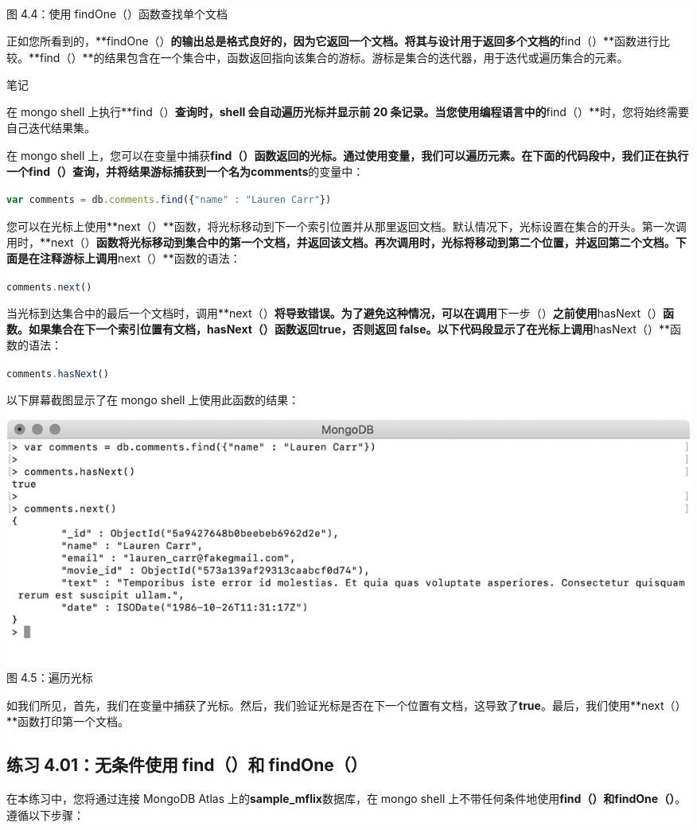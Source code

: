 图 4.4：使用 findOne（）函数查找单个文档

正如您所看到的，**findOne（）**的输出总是格式良好的，因为它返回一个文档。将其与设计用于返回多个文档的**find（）**函数进行比较。**find（）**的结果包含在一个集合中，函数返回指向该集合的游标。游标是集合的迭代器，用于迭代或遍历集合的元素。

笔记

在 mongo shell 上执行**find（）**查询时，shell 会自动遍历光标并显示前 20 条记录。当您使用编程语言中的**find（）**时，您将始终需要自己迭代结果集。

在 mongo shell 上，您可以在变量中捕获**find（）**函数返回的光标。通过使用变量，我们可以遍历元素。在下面的代码段中，我们正在执行一个**find（）**查询，并将结果游标捕获到一个名为**comments**的变量中：

```js
var comments = db.comments.find({"name" : "Lauren Carr"})
```

您可以在光标上使用**next（）**函数，将光标移动到下一个索引位置并从那里返回文档。默认情况下，光标设置在集合的开头。第一次调用时，**next（）**函数将光标移动到集合中的第一个文档，并返回该文档。再次调用时，光标将移动到第二个位置，并返回第二个文档。下面是在注释游标上调用**next（）**函数的语法：

```js
comments.next()
```

当光标到达集合中的最后一个文档时，调用**next（）**将导致错误。为了避免这种情况，可以在调用**下一步（）**之前使用**hasNext（）**函数。如果集合在下一个索引位置有文档，**hasNext（）**函数返回**true**，否则返回 false。以下代码段显示了在光标上调用**hasNext（）**函数的语法：

```js
comments.hasNext()
```

以下屏幕截图显示了在 mongo shell 上使用此函数的结果：

![Figure 4.5: Iterating through a cursor ](img/B15507_04_05.jpg)

图 4.5：遍历光标

如我们所见，首先，我们在变量中捕获了光标。然后，我们验证光标是否在下一个位置有文档，这导致了**true**。最后，我们使用**next（）**函数打印第一个文档。

## 练习 4.01：无条件使用 find（）和 findOne（）

在本练习中，您将通过连接 MongoDB Atlas 上的**sample_mflix**数据库，在 mongo shell 上不带任何条件地使用**find（）**和**findOne（）**。遵循以下步骤：
